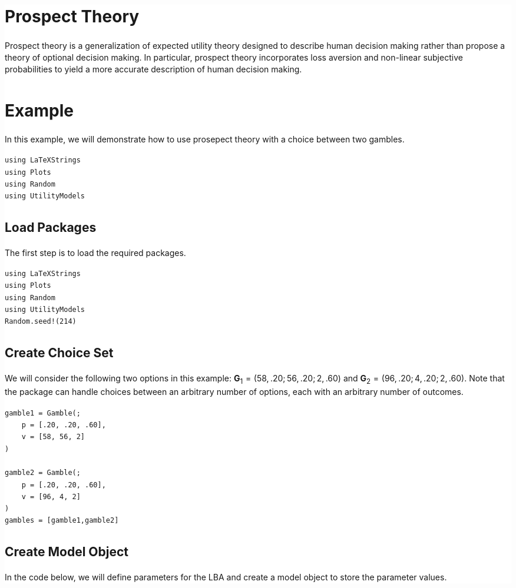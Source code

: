 # Prospect Theory

Prospect theory is a generalization of expected utility theory designed to describe human decision making rather than propose a theory of optional decision making. In particular, prospect theory incorporates loss aversion and non-linear subjective probabilities to yield a more accurate description of human decision making. 

# Example
In this example, we will demonstrate how to use prosepect theory with a choice between two gambles. 
```@setup prospect_theory
using LaTeXStrings
using Plots
using Random
using UtilityModels
```

## Load Packages
The first step is to load the required packages.

```@example prospect_theory
using LaTeXStrings
using Plots
using Random
using UtilityModels
Random.seed!(214)
```
## Create Choice Set

We will consider the following two options in this example: $\mathbf{G}_1 = (58, .20; 56, .20; 2, .60)$ and $\mathbf{G}_2 = (96, .20; 4, .20; 2, .60)$. Note that the package can handle choices between an arbitrary number of options, each with an arbitrary number of outcomes.

```@example prospect_theory
gamble1 = Gamble(; 
    p = [.20, .20, .60], 
    v = [58, 56, 2]
)

gamble2 = Gamble(; 
    p = [.20, .20, .60], 
    v = [96, 4, 2]
)
gambles = [gamble1,gamble2]
```

## Create Model Object
In the code below, we will define parameters for the LBA and create a model object to store the parameter values. 
